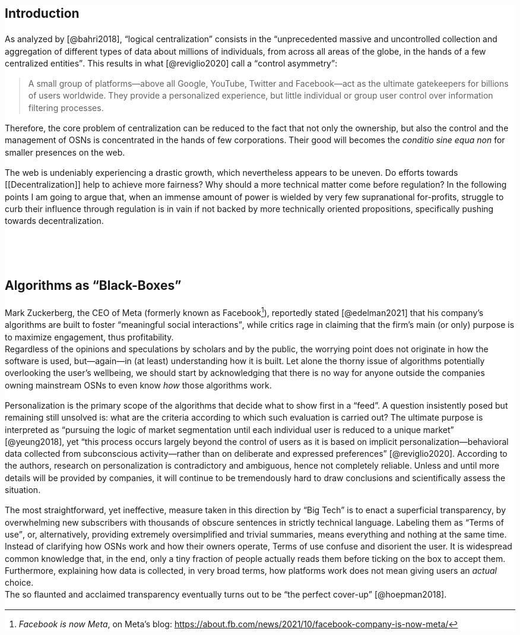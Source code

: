 ## Introduction

As analyzed by [@bahri2018], “logical centralization” consists in the <q>unprecedented massive and uncontrolled collection and aggregation of different types of data about millions of individuals, from across all areas of the globe, in the hands of a few centralized entities</q>. This results in what [@reviglio2020] call a <q>control asymmetry</q>:

> A small group of platforms—above all Google, YouTube, Twitter and Facebook—act as the ultimate gatekeepers for billions of users worldwide. They provide a personalized experience, but little individual or group user control over information filtering processes.

Therefore, the core problem of centralization can be reduced to the fact that not only the ownership, but also the control and the management of OSNs is concentrated in the hands of few corporations. Their good will becomes the <i lang='la'>conditio sine equa non</i> for smaller presences on the web.

The web is undeniably experiencing a drastic growth, which nevertheless appears to be uneven. Do efforts towards [[Decentralization]] help to achieve more fairness? Why should a more technical matter come before regulation? In the following points I am going to argue that, when an immense amount of power is wielded by very few supranational for-profits, struggle to curb their influence through regulation is in vain if not backed by more technically oriented propositions, specifically pushing towards decentralization.

<br>
<br>

## Algorithms as <q>Black-Boxes</q>

Mark Zuckerberg, the CEO of Meta (formerly known as Facebook[^1]), reportedly stated [@edelman2021] that his company’s algorithms are built to foster <q>meaningful social interactions</q>, while critics rage in claiming that the firm’s main (or only) purpose is to maximize engagement, thus profitability.  
Regardless of the opinions and speculations by scholars and by the public, the worrying point does not originate in how the software is used, but—again—in (at least) understanding how it is built. Let alone the thorny issue of algorithms potentially overlooking the user’s wellbeing, we should start by acknowledging that there is no way for anyone outside the companies owning mainstream OSNs to even know *how* those algorithms work.

Personalization is the primary scope of the algorithms that decide what to show first in a “feed”. A question insistently posed but remaining still unsolved is: what are the criteria according to which such evaluation is carried out? The ultimate purpose is interpreted as <q>pursuing the logic of market segmentation until each individual user is reduced to a unique market</q> [@yeung2018], yet <q>this process occurs largely beyond the control of users as it is based on implicit personalization—behavioral data collected from subconscious activity—rather than on deliberate and expressed preferences</q> [@reviglio2020]. According to the authors, research on personalization is contradictory and ambiguous, hence not completely reliable. Unless and until more details will be provided by companies, it will continue to be tremendously hard to draw conclusions and scientifically assess the situation.

The most straightforward, yet ineffective, measure taken in this direction by “Big Tech” is to enact a superficial transparency, by overwhelming new subscribers with thousands of obscure sentences in strictly technical language. Labeling them as <q>Terms of use</q>, or, alternatively, providing extremely oversimplified and trivial summaries, means everything and nothing at the same time. Instead of clarifying how OSNs work and how their owners operate, Terms of use confuse and disorient the user. It is widespread common knowledge that, in the end, only a tiny fraction of people actually reads them before ticking on the box to accept them. Furthermore, explaining how data is collected, in very broad terms, how platforms work does not mean giving users an *actual* choice.  
The so flaunted and acclaimed transparency eventually turns out to be <q>the perfect cover-up</q> [@hoepman2018].


[^1]: *Facebook is now Meta*, on Meta’s blog: <https://about.fb.com/news/2021/10/facebook-company-is-now-meta/>
[^2]: *Microsoft loves open source*, by René Moddejongen, on Microsoft’s blog: <https://pulse.microsoft.com/nl-nl/transform-nl-nl/na/fa1-microsoft-loves-open-source/>
[^3]: *What Happened When Trump Was Banned on Social Media*, by D.Alba and E.Koeze on The New York Times: <https://www.nytimes.com/interactive/2021/06/07/technology/trump-social-media-ban.html>
[^4]: GNU Affero General Public License: <https://www.gnu.org/licenses/agpl-3.0.en.html>
[^5]: Mastodon’s source code, on GitHub: <https://github.com/mastodon/mastodon>
[^6]: *Trump's new social media platform found using Mastodon code*, on Mastodon’s blog: <https://blog.joinmastodon.org/2021/10/trumps-new-social-media-platform-found-using-mastodon-code/>
[^7]: Truth Social official website: <https://truthsocial.com>
[^8]: Truth Social’s source code page: <https://truthsocial.com/open-source/>
[^9]: Go official website: <https://go.dev>
[^10]: “Open Source” section on Swift’s website: <https://developer.apple.com/swift/#open-source>
[^11]: React’s official website: <https://reactjs.org>
[^12]: Open Graph Protocol: <https://ogp.me>
[^13]: *Adversarial Interoperability*, an article by Cory Doctorow on EFF’s blog, *Deeplinks*: <https://www.eff.org/deeplinks/2019/10/adversarial-interoperability>
[^14]: Official ActivityPub Specification: <https://www.w3.org/TR/activitypub/> on W3C’s website
[^15]: W3C website: <https://www.w3.org/>
[^16]: Solid’s official website: <https://solidproject.org/>
[^17]: Mastodon’s official website: <https://joinmastodon.org>
[^18]: Fediverse user-count and statistics: <https://the-federation.info/>
[^19]: *Bodies in seats*, an investigative article by Casey Newton on The Verge: <https://www.theverge.com/2019/6/19/18681845/facebook-moderator-interviews-video-trauma-ptsd-cognizant-tampa>
[^20]: Gab’s official website: <https://gab.com/>
[^21]: *How the biggest decentralized social network is dealing with its Nazi problem*, by Alex Castro on The Verge: <https://www.theverge.com/2019/7/12/20691957/mastodon-decentralized-social-network-gab-migration-fediverse-app-blocking>